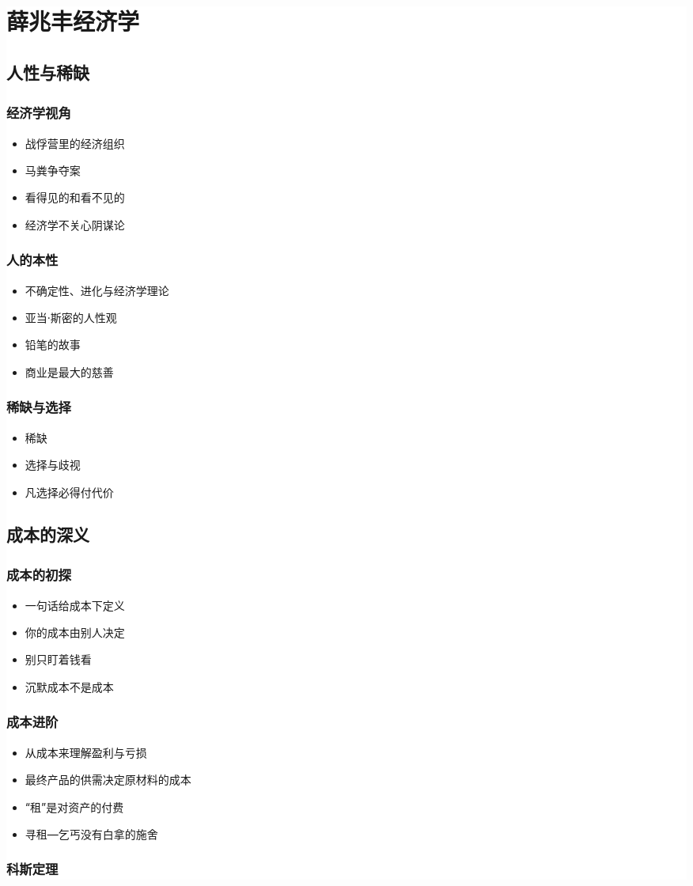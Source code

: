 # 薛兆丰经济学


## 人性与稀缺

### 经济学视角

- 战俘营里的经济组织

- 马粪争夺案

- 看得见的和看不见的

- 经济学不关心阴谋论

### 人的本性

- 不确定性、进化与经济学理论

- 亚当·斯密的人性观

- 铅笔的故事

- 商业是最大的慈善

### 稀缺与选择

- 稀缺

- 选择与歧视

- 凡选择必得付代价

## 成本的深义

### 成本的初探

- 一句话给成本下定义

- 你的成本由别人决定

- 别只盯着钱看

- 沉默成本不是成本

### 成本进阶

- 从成本来理解盈利与亏损

- 最终产品的供需决定原材料的成本

- “租”是对资产的付费

- 寻租—乞丐没有白拿的施舍

### 科斯定理
